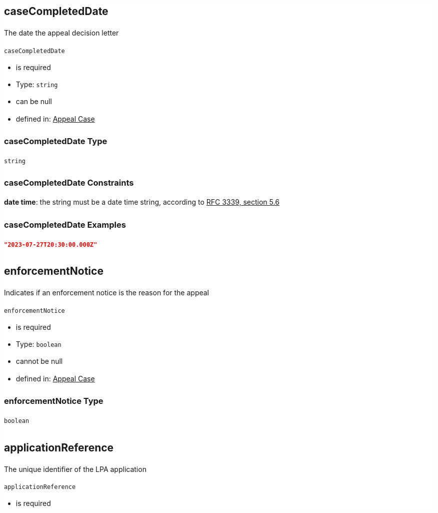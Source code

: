 ## caseCompletedDate

The date the appeal decision letter

`caseCompletedDate`

*   is required

*   Type: `string`

*   can be null

*   defined in: [Appeal Case](appeal-properties-casecompleteddate.md "appeal.schema.json#/properties/caseCompletedDate")

### caseCompletedDate Type

`string`

### caseCompletedDate Constraints

**date time**: the string must be a date time string, according to [RFC 3339, section 5.6](https://tools.ietf.org/html/rfc3339 "check the specification")

### caseCompletedDate Examples

```json
"2023-07-27T20:30:00.000Z"
```

## enforcementNotice

Indicates if an enforcement notice is the reason for the appeal

`enforcementNotice`

*   is required

*   Type: `boolean`

*   cannot be null

*   defined in: [Appeal Case](appeal-properties-enforcementnotice.md "appeal.schema.json#/properties/enforcementNotice")

### enforcementNotice Type

`boolean`

## applicationReference

The unique identifier of the LPA application

`applicationReference`

*   is required
